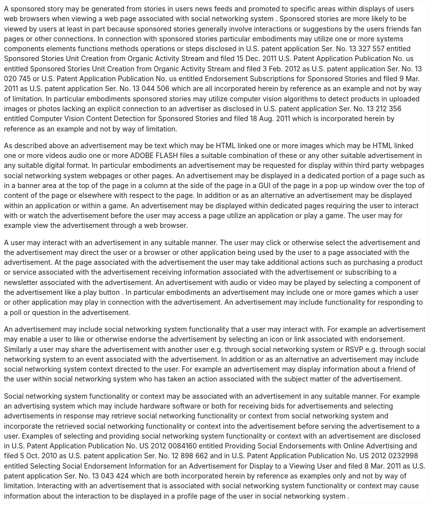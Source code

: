 A sponsored story may be generated from stories in users news feeds and promoted to specific areas within displays of users web browsers when viewing a web page associated with social networking system . Sponsored stories are more likely to be viewed by users at least in part because sponsored stories generally involve interactions or suggestions by the users friends fan pages or other connections. In connection with sponsored stories particular embodiments may utilize one or more systems components elements functions methods operations or steps disclosed in U.S. patent application Ser. No. 13 327 557 entitled Sponsored Stories Unit Creation from Organic Activity Stream and filed 15 Dec. 2011 U.S. Patent Application Publication No. us entitled Sponsored Stories Unit Creation from Organic Activity Stream and filed 3 Feb. 2012 as U.S. patent application Ser. No. 13 020 745 or U.S. Patent Application Publication No. us entitled Endorsement Subscriptions for Sponsored Stories and filed 9 Mar. 2011 as U.S. patent application Ser. No. 13 044 506 which are all incorporated herein by reference as an example and not by way of limitation. In particular embodiments sponsored stories may utilize computer vision algorithms to detect products in uploaded images or photos lacking an explicit connection to an advertiser as disclosed in U.S. patent application Ser. No. 13 212 356 entitled Computer Vision Content Detection for Sponsored Stories and filed 18 Aug. 2011 which is incorporated herein by reference as an example and not by way of limitation.

As described above an advertisement may be text which may be HTML linked one or more images which may be HTML linked one or more videos audio one or more ADOBE FLASH files a suitable combination of these or any other suitable advertisement in any suitable digital format. In particular embodiments an advertisement may be requested for display within third party webpages social networking system webpages or other pages. An advertisement may be displayed in a dedicated portion of a page such as in a banner area at the top of the page in a column at the side of the page in a GUI of the page in a pop up window over the top of content of the page or elsewhere with respect to the page. In addition or as an alternative an advertisement may be displayed within an application or within a game. An advertisement may be displayed within dedicated pages requiring the user to interact with or watch the advertisement before the user may access a page utilize an application or play a game. The user may for example view the advertisement through a web browser.

A user may interact with an advertisement in any suitable manner. The user may click or otherwise select the advertisement and the advertisement may direct the user or a browser or other application being used by the user to a page associated with the advertisement. At the page associated with the advertisement the user may take additional actions such as purchasing a product or service associated with the advertisement receiving information associated with the advertisement or subscribing to a newsletter associated with the advertisement. An advertisement with audio or video may be played by selecting a component of the advertisement like a play button . In particular embodiments an advertisement may include one or more games which a user or other application may play in connection with the advertisement. An advertisement may include functionality for responding to a poll or question in the advertisement.

An advertisement may include social networking system functionality that a user may interact with. For example an advertisement may enable a user to like or otherwise endorse the advertisement by selecting an icon or link associated with endorsement. Similarly a user may share the advertisement with another user e.g. through social networking system or RSVP e.g. through social networking system to an event associated with the advertisement. In addition or as an alternative an advertisement may include social networking system context directed to the user. For example an advertisement may display information about a friend of the user within social networking system who has taken an action associated with the subject matter of the advertisement.

Social networking system functionality or context may be associated with an advertisement in any suitable manner. For example an advertising system which may include hardware software or both for receiving bids for advertisements and selecting advertisements in response may retrieve social networking functionality or context from social networking system and incorporate the retrieved social networking functionality or context into the advertisement before serving the advertisement to a user. Examples of selecting and providing social networking system functionality or context with an advertisement are disclosed in U.S. Patent Application Publication No. US 2012 0084160 entitled Providing Social Endorsements with Online Advertising and filed 5 Oct. 2010 as U.S. patent application Ser. No. 12 898 662 and in U.S. Patent Application Publication No. US 2012 0232998 entitled Selecting Social Endorsement Information for an Advertisement for Display to a Viewing User and filed 8 Mar. 2011 as U.S. patent application Ser. No. 13 043 424 which are both incorporated herein by reference as examples only and not by way of limitation. Interacting with an advertisement that is associated with social networking system functionality or context may cause information about the interaction to be displayed in a profile page of the user in social networking system .
